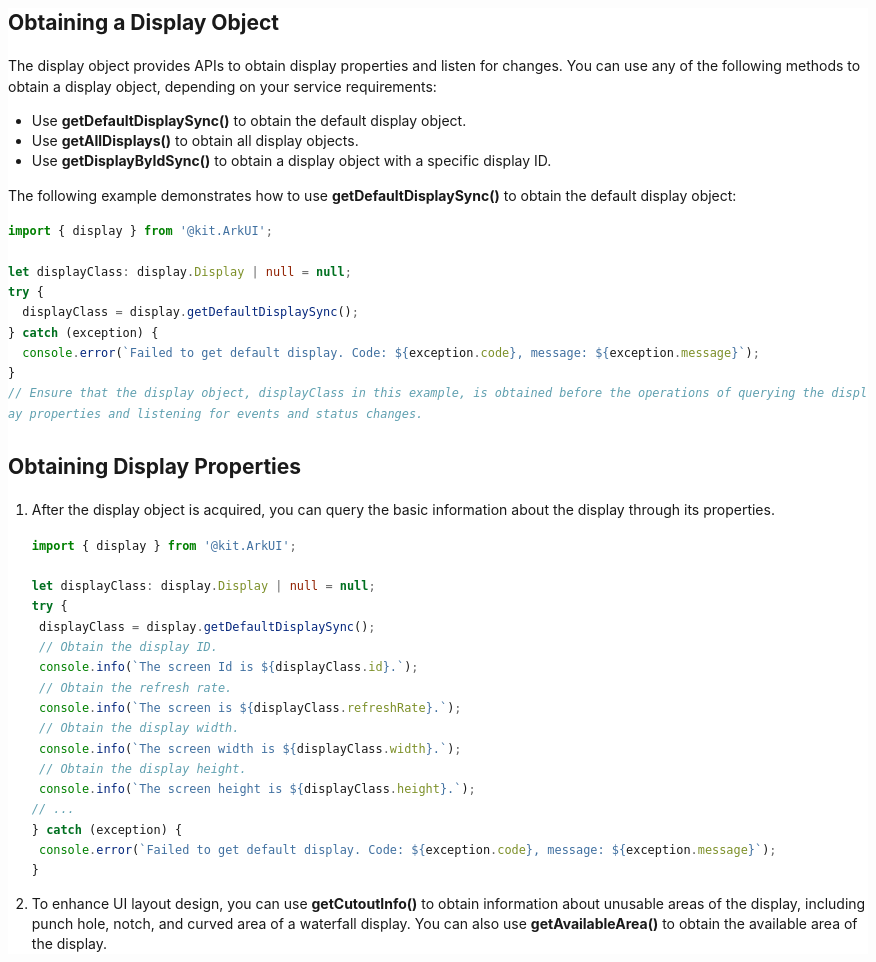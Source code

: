 ## Obtaining a Display Object

The display object provides APIs to obtain display properties and listen for changes. You can use any of the following methods to obtain a display object, depending on your service requirements:

- Use **getDefaultDisplaySync()** to obtain the default display object.
- Use **getAllDisplays()** to obtain all display objects.
- Use **getDisplayByIdSync()** to obtain a display object with a specific display ID.

The following example demonstrates how to use **getDefaultDisplaySync()** to obtain the default display object:

```ts
import { display } from '@kit.ArkUI';

let displayClass: display.Display | null = null;
try {
  displayClass = display.getDefaultDisplaySync();
} catch (exception) {
  console.error(`Failed to get default display. Code: ${exception.code}, message: ${exception.message}`);
}
// Ensure that the display object, displayClass in this example, is obtained before the operations of querying the display properties and listening for events and status changes.
```

## Obtaining Display Properties

1. After the display object is acquired, you can query the basic information about the display through its properties.

   ```ts
   import { display } from '@kit.ArkUI';
   
   let displayClass: display.Display | null = null;
   try {
    displayClass = display.getDefaultDisplaySync();
    // Obtain the display ID.
    console.info(`The screen Id is ${displayClass.id}.`);
    // Obtain the refresh rate.
    console.info(`The screen is ${displayClass.refreshRate}.`);
    // Obtain the display width.
    console.info(`The screen width is ${displayClass.width}.`);
    // Obtain the display height.
    console.info(`The screen height is ${displayClass.height}.`);
   // ...
   } catch (exception) {
    console.error(`Failed to get default display. Code: ${exception.code}, message: ${exception.message}`);
   }
   ```

2. To enhance UI layout design, you can use **getCutoutInfo()** to obtain information about unusable areas of the display, including punch hole, notch, and curved area of a waterfall display. You can also use **getAvailableArea()** to obtain the available area of the display.
